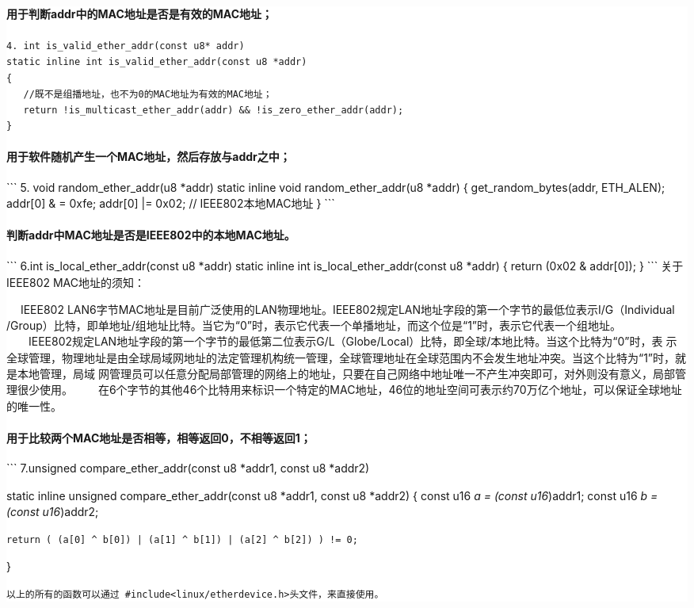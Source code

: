 <h4 id = "2.3.4">
用于判断addr中的MAC地址是否是有效的MAC地址；
</h4>
     
```
4. int is_valid_ether_addr(const u8* addr)
static inline int is_valid_ether_addr(const u8 *addr)
{
   //既不是组播地址，也不为0的MAC地址为有效的MAC地址；
   return !is_multicast_ether_addr(addr) && !is_zero_ether_addr(addr);
}
```

<h4 id = "2.3.5">
用于软件随机产生一个MAC地址，然后存放与addr之中；
</h4>
```
5. void random_ether_addr(u8 *addr)
static inline void random_ether_addr(u8 *addr)
{
     get_random_bytes(addr, ETH_ALEN);
     addr[0] & = 0xfe;
     addr[0] |= 0x02; // IEEE802本地MAC地址
}
```

<h4 id = "2.3.6">
判断addr中MAC地址是否是IEEE802中的本地MAC地址。
</h4>
```
6.int is_local_ether_addr(const u8 *addr)
static inline int is_local_ether_addr(const u8 *addr)
{
    return (0x02 & addr[0]);
}
```
   关于IEEE802 MAC地址的须知：

　 IEEE802 LAN6字节MAC地址是目前广泛使用的LAN物理地址。IEEE802规定LAN地址字段的第一个字节的最低位表示I/G（Individual /Group）比特，即单地址/组地址比特。当它为“0”时，表示它代表一个单播地址，而这个位是“1”时，表示它代表一个组地址。
　　IEEE802规定LAN地址字段的第一个字节的最低第二位表示G/L（Globe/Local）比特，即全球/本地比特。当这个比特为“0”时，表 示全球管理，物理地址是由全球局域网地址的法定管理机构统一管理，全球管理地址在全球范围内不会发生地址冲突。当这个比特为“1”时，就是本地管理，局域 网管理员可以任意分配局部管理的网络上的地址，只要在自己网络中地址唯一不产生冲突即可，对外则没有意义，局部管理很少使用。
　　在6个字节的其他46个比特用来标识一个特定的MAC地址，46位的地址空间可表示约70万亿个地址，可以保证全球地址的唯一性。   


<h4 id = "2.3.7">
用于比较两个MAC地址是否相等，相等返回0，不相等返回1；
</h4>
```
7.unsigned compare_ether_addr(const u8 *addr1, const u8 *addr2)

static inline unsigned compare_ether_addr(const u8 *addr1, const u8 *addr2)
{
    const u16 *a = (const u16*)addr1;
    const u16 *b = (const u16*)addr2;
    
    return ( (a[0] ^ b[0]) | (a[1] ^ b[1]) | (a[2] ^ b[2]) ) != 0;
}
```
以上的所有的函数可以通过 #include<linux/etherdevice.h>头文件，来直接使用。
